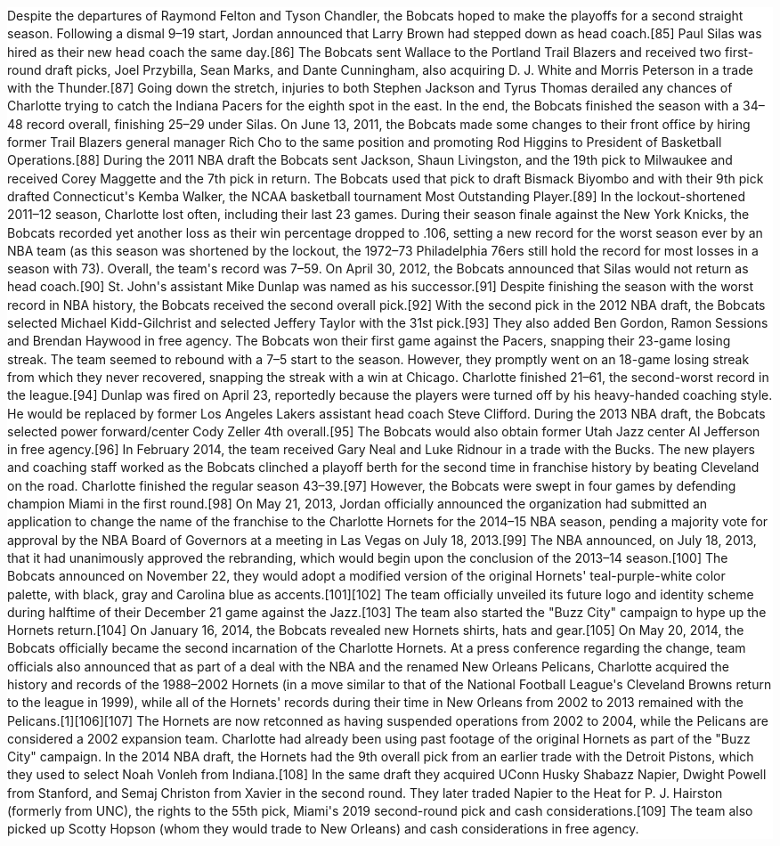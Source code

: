 Despite the departures of Raymond Felton and Tyson Chandler, the Bobcats hoped to make the playoffs for a second straight season. Following a dismal 9–19 start, Jordan announced that Larry Brown had stepped down as head coach.[85] Paul Silas was hired as their new head coach the same day.[86] The Bobcats sent Wallace to the Portland Trail Blazers and received two first-round draft picks, Joel Przybilla, Sean Marks, and Dante Cunningham, also acquiring D. J. White and Morris Peterson in a trade with the Thunder.[87] Going down the stretch, injuries to both Stephen Jackson and Tyrus Thomas derailed any chances of Charlotte trying to catch the Indiana Pacers for the eighth spot in the east. In the end, the Bobcats finished the season with a 34–48 record overall, finishing 25–29 under Silas.
On June 13, 2011, the Bobcats made some changes to their front office by hiring former Trail Blazers general manager Rich Cho to the same position and promoting Rod Higgins to President of Basketball Operations.[88] During the 2011 NBA draft the Bobcats sent Jackson, Shaun Livingston, and the 19th pick to Milwaukee and received Corey Maggette and the 7th pick in return. The Bobcats used that pick to draft Bismack Biyombo and with their 9th pick drafted Connecticut's Kemba Walker, the NCAA basketball tournament Most Outstanding Player.[89]
In the lockout-shortened 2011–12 season, Charlotte lost often, including their last 23 games. During their season finale against the New York Knicks, the Bobcats recorded yet another loss as their win percentage dropped to .106, setting a new record for the worst season ever by an NBA team (as this season was shortened by the lockout, the 1972–73 Philadelphia 76ers still hold the record for most losses in a season with 73). Overall, the team's record was 7–59. On April 30, 2012, the Bobcats announced that Silas would not return as head coach.[90] St. John's assistant Mike Dunlap was named as his successor.[91]
Despite finishing the season with the worst record in NBA history, the Bobcats received the second overall pick.[92] With the second pick in the 2012 NBA draft, the Bobcats selected Michael Kidd-Gilchrist and selected Jeffery Taylor with the 31st pick.[93] They also added Ben Gordon, Ramon Sessions and Brendan Haywood in free agency. The Bobcats won their first game against the Pacers, snapping their 23-game losing streak. The team seemed to rebound with a 7–5 start to the season. However, they promptly went on an 18-game losing streak from which they never recovered, snapping the streak with a win at Chicago. Charlotte finished 21–61, the second-worst record in the league.[94] Dunlap was fired on April 23, reportedly because the players were turned off by his heavy-handed coaching style. He would be replaced by former Los Angeles Lakers assistant head coach Steve Clifford.
During the 2013 NBA draft, the Bobcats selected power forward/center Cody Zeller 4th overall.[95] The Bobcats would also obtain former Utah Jazz center Al Jefferson in free agency.[96] In February 2014, the team received Gary Neal and Luke Ridnour in a trade with the Bucks. The new players and coaching staff worked as the Bobcats clinched a playoff berth for the second time in franchise history by beating Cleveland on the road. Charlotte finished the regular season 43–39.[97] However, the Bobcats were swept in four games by defending champion Miami in the first round.[98]
On May 21, 2013, Jordan officially announced the organization had submitted an application to change the name of the franchise to the Charlotte Hornets for the 2014–15 NBA season, pending a majority vote for approval by the NBA Board of Governors at a meeting in Las Vegas on July 18, 2013.[99] The NBA announced, on July 18, 2013, that it had unanimously approved the rebranding, which would begin upon the conclusion of the 2013–14 season.[100]
The Bobcats announced on November 22, they would adopt a modified version of the original Hornets' teal-purple-white color palette, with black, gray and Carolina blue as accents.[101][102] The team officially unveiled its future logo and identity scheme during halftime of their December 21 game against the Jazz.[103] The team also started the "Buzz City" campaign to hype up the Hornets return.[104] On January 16, 2014, the Bobcats revealed new Hornets shirts, hats and gear.[105]
On May 20, 2014, the Bobcats officially became the second incarnation of the Charlotte Hornets. At a press conference regarding the change, team officials also announced that as part of a deal with the NBA and the renamed New Orleans Pelicans, Charlotte acquired the history and records of the 1988–2002 Hornets (in a move similar to that of the National Football League's Cleveland Browns return to the league in 1999), while all of the Hornets' records during their time in New Orleans from 2002 to 2013 remained with the Pelicans.[1][106][107] The Hornets are now retconned as having suspended operations from 2002 to 2004, while the Pelicans are considered a 2002 expansion team. Charlotte had already been using past footage of the original Hornets as part of the "Buzz City" campaign.
In the 2014 NBA draft, the Hornets had the 9th overall pick from an earlier trade with the Detroit Pistons, which they used to select Noah Vonleh from Indiana.[108] In the same draft they acquired UConn Husky Shabazz Napier, Dwight Powell from Stanford, and Semaj Christon from Xavier in the second round. They later traded Napier to the Heat for P. J. Hairston (formerly from UNC), the rights to the 55th pick, Miami's 2019 second-round pick and cash considerations.[109] The team also picked up Scotty Hopson (whom they would trade to New Orleans) and cash considerations in free agency.